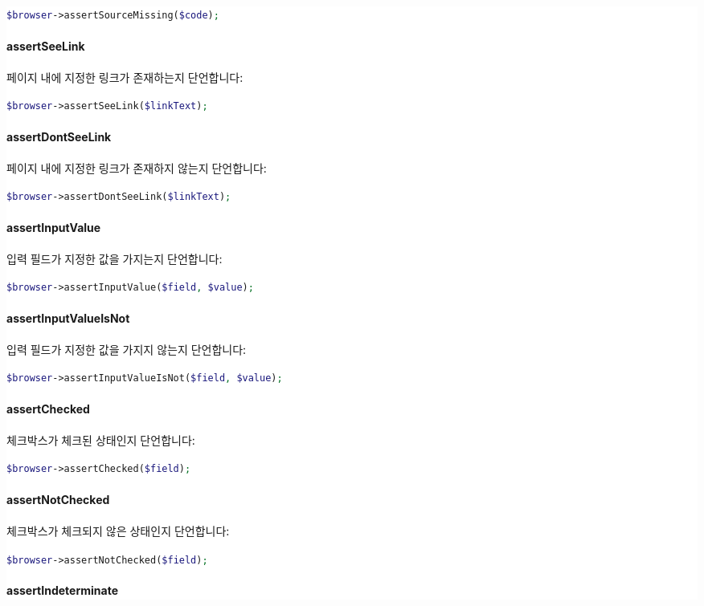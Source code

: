 ```php
$browser->assertSourceMissing($code);
```

<a name="assert-see-link"></a>
#### assertSeeLink

페이지 내에 지정한 링크가 존재하는지 단언합니다:

```php
$browser->assertSeeLink($linkText);
```

<a name="assert-dont-see-link"></a>
#### assertDontSeeLink

페이지 내에 지정한 링크가 존재하지 않는지 단언합니다:

```php
$browser->assertDontSeeLink($linkText);
```

<a name="assert-input-value"></a>
#### assertInputValue

입력 필드가 지정한 값을 가지는지 단언합니다:

```php
$browser->assertInputValue($field, $value);
```

<a name="assert-input-value-is-not"></a>
#### assertInputValueIsNot

입력 필드가 지정한 값을 가지지 않는지 단언합니다:

```php
$browser->assertInputValueIsNot($field, $value);
```

<a name="assert-checked"></a>
#### assertChecked

체크박스가 체크된 상태인지 단언합니다:

```php
$browser->assertChecked($field);
```

<a name="assert-not-checked"></a>
#### assertNotChecked

체크박스가 체크되지 않은 상태인지 단언합니다:

```php
$browser->assertNotChecked($field);
```

<a name="assert-indeterminate"></a>
#### assertIndeterminate
